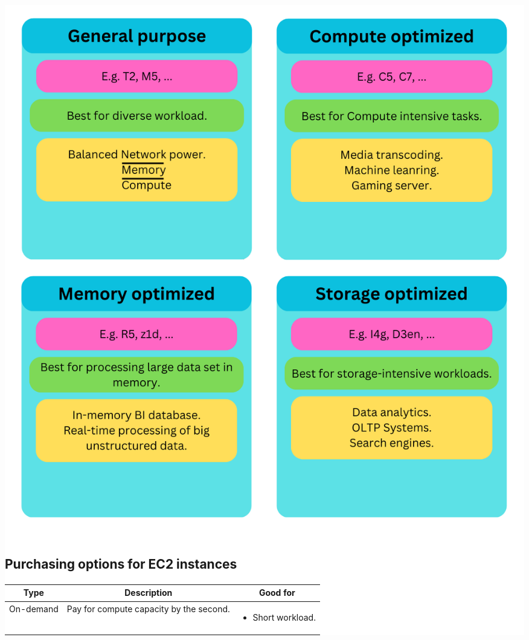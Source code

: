 ![EC2 instance types](./ec2-instances.png)

## Purchasing options for EC2 instances

<table>
  <thead>
    <tr>
      <th>Type</th>
      <th>Description</th>
      <th>Good for</th>
    </tr>
  </thead>
  <tbody>
    <tr>
      <td>On-demand</td>
      <td>Pay for compute capacity by the second.</td>
      <td>
        <ul>
          <li>Short workload.</li>